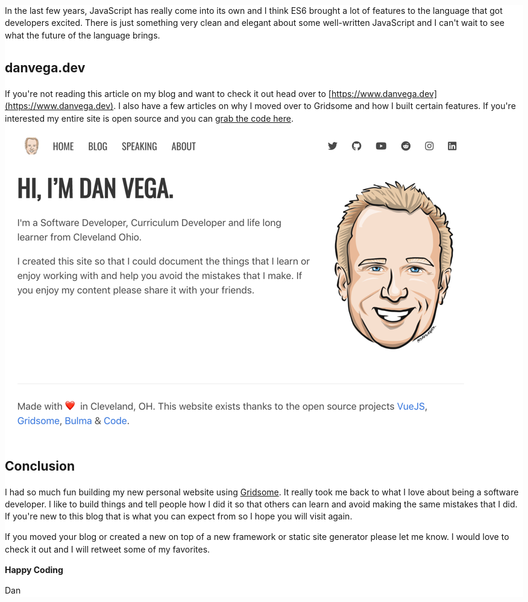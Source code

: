 In the last few years, JavaScript has really come into its own and I think ES6 brought a lot of features to the language that got developers excited. There is just something very clean and elegant about some well-written JavaScript and I can't wait to see what the future of the language brings.

## danvega.dev

If you're not reading this article on my blog and want to check it out head over to [https://www.danvega.dev](https://www.danvega.dev). I also have a few articles on why I moved over to Gridsome and how I built certain features. If you're interested my entire site is open source and you can [grab the code here](https://github.com/danvega/danvega-dev).

![](./2019-04-10_11-55-41-4bdf4a5b-10e8-476d-a340-26267e9fed0e.png)

## Conclusion

I had so much fun building my new personal website using [Gridsome](https://gridsome.org/). It really took me back to what I love about being a software developer. I like to build things and tell people how I did it so that others can learn and avoid making the same mistakes that I did. If you're new to this blog that is what you can expect from so I hope you will visit again.

If you moved your blog or created a new on top of a new framework or static site generator please let me know. I would love to check it out and I will retweet some of my favorites.

**Happy Coding**

Dan
